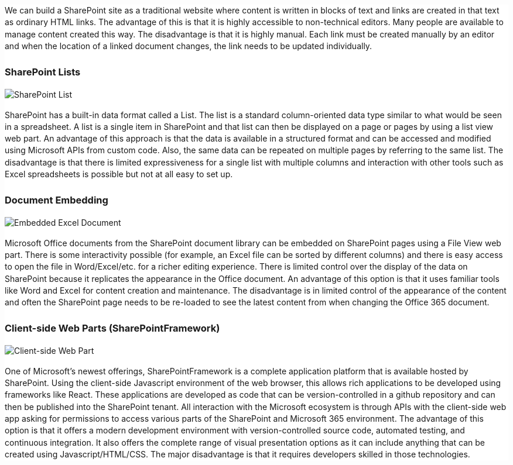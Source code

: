We can build a SharePoint site as a traditional website where content is
written in blocks of text and links are created in that text as ordinary HTML
links. The advantage of this is that it is highly accessible to non-technical
editors. Many people are available to manage content created this way. The
disadvantage is that it is highly manual. Each link must be created manually
by an editor and when the location of a linked document changes, the link
needs to be updated individually.

### SharePoint Lists

![SharePoint List](sharepoint_list.png)

SharePoint has a built-in data format called a List. The list is a standard
column-oriented data type similar to what would be seen in a spreadsheet. A
list is a single item in SharePoint and that list can then be displayed on a
page or pages by using a list view web part. An advantage of this approach is
that the data is available in a structured format and can be accessed and
modified using Microsoft APIs from custom code. Also, the same data can be
repeated on multiple pages by referring to the same list. The disadvantage is
that there is limited expressiveness for a single list with multiple columns
and interaction with other tools such as Excel spreadsheets is possible but
not at all easy to set up.

### Document Embedding

![Embedded Excel Document](embedded_excel.png)

Microsoft Office documents from the SharePoint document library can be
embedded on SharePoint pages using a File View web part. There is some
interactivity possible (for example, an Excel file can be sorted by different
columns) and there is easy access to open the file in Word/Excel/etc. for a
richer editing experience. There is limited control over the display of the
data on SharePoint because it replicates the appearance in the Office
document. An advantage of this option is that it uses familiar tools like Word
and Excel for content creation and maintenance. The disadvantage is in limited
control of the appearance of the content and often the SharePoint page needs
to be re-loaded to see the latest content from when changing the Office 365
document.

### Client-side Web Parts (SharePointFramework)

![Client-side Web Part](client_side.png)

One of Microsoft’s newest offerings, SharePointFramework is a complete
application platform that is available hosted by SharePoint. Using the
client-side Javascript environment of the web browser, this allows rich
applications to be developed using frameworks like React. These applications
are developed as code that can be version-controlled in a github repository
and can then be published into the SharePoint tenant. All interaction with the
Microsoft ecosystem is through APIs with the client-side web app asking for
permissions to access various parts of the SharePoint and Microsoft 365
environment. The advantage of this option is that it offers a modern
development environment with version-controlled source code, automated
testing, and continuous integration. It also offers the complete range of
visual presentation options as it can include anything that can be created
using Javascript/HTML/CSS. The major disadvantage is that it requires
developers skilled in those technologies.
